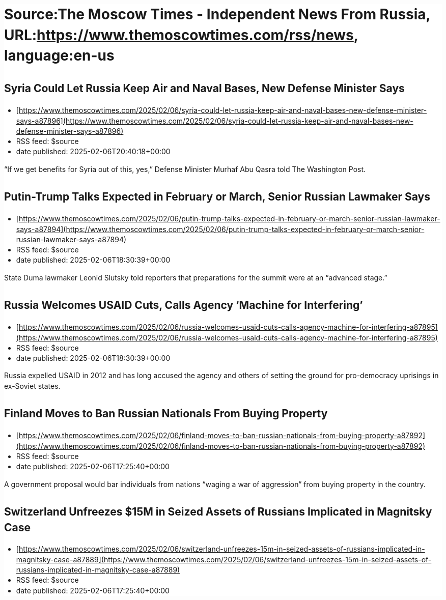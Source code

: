 # Source:The Moscow Times - Independent News From Russia, URL:https://www.themoscowtimes.com/rss/news, language:en-us

## Syria Could Let Russia Keep Air and Naval Bases, New Defense Minister Says
 - [https://www.themoscowtimes.com/2025/02/06/syria-could-let-russia-keep-air-and-naval-bases-new-defense-minister-says-a87896](https://www.themoscowtimes.com/2025/02/06/syria-could-let-russia-keep-air-and-naval-bases-new-defense-minister-says-a87896)
 - RSS feed: $source
 - date published: 2025-02-06T20:40:18+00:00

“If we get benefits for Syria out of this, yes,” Defense Minister Murhaf Abu Qasra told The Washington Post.

## Putin-Trump Talks Expected in February or March, Senior Russian Lawmaker Says
 - [https://www.themoscowtimes.com/2025/02/06/putin-trump-talks-expected-in-february-or-march-senior-russian-lawmaker-says-a87894](https://www.themoscowtimes.com/2025/02/06/putin-trump-talks-expected-in-february-or-march-senior-russian-lawmaker-says-a87894)
 - RSS feed: $source
 - date published: 2025-02-06T18:30:39+00:00

State Duma lawmaker Leonid Slutsky told reporters that preparations for the summit were at an “advanced stage.”

## Russia Welcomes USAID Cuts, Calls Agency ‘Machine for Interfering’
 - [https://www.themoscowtimes.com/2025/02/06/russia-welcomes-usaid-cuts-calls-agency-machine-for-interfering-a87895](https://www.themoscowtimes.com/2025/02/06/russia-welcomes-usaid-cuts-calls-agency-machine-for-interfering-a87895)
 - RSS feed: $source
 - date published: 2025-02-06T18:30:39+00:00

Russia expelled USAID in 2012 and has long accused the agency and others of setting the ground for pro-democracy uprisings in ex-Soviet states.

## Finland Moves to Ban Russian Nationals From Buying Property
 - [https://www.themoscowtimes.com/2025/02/06/finland-moves-to-ban-russian-nationals-from-buying-property-a87892](https://www.themoscowtimes.com/2025/02/06/finland-moves-to-ban-russian-nationals-from-buying-property-a87892)
 - RSS feed: $source
 - date published: 2025-02-06T17:25:40+00:00

A government proposal would bar individuals from nations “waging a war of aggression” from buying property in the country.

## Switzerland Unfreezes $15M in Seized Assets of Russians Implicated in Magnitsky Case
 - [https://www.themoscowtimes.com/2025/02/06/switzerland-unfreezes-15m-in-seized-assets-of-russians-implicated-in-magnitsky-case-a87889](https://www.themoscowtimes.com/2025/02/06/switzerland-unfreezes-15m-in-seized-assets-of-russians-implicated-in-magnitsky-case-a87889)
 - RSS feed: $source
 - date published: 2025-02-06T17:25:40+00:00
